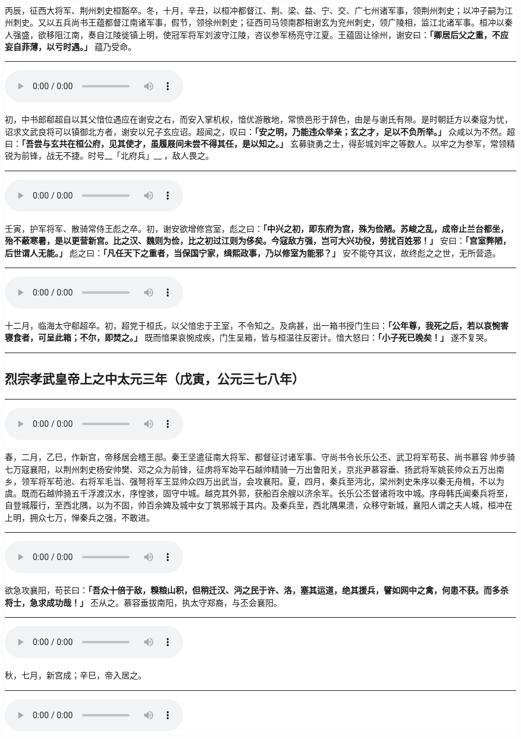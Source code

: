 丙辰，征西大将军、荆州刺史桓豁卒。冬，十月，辛丑，以桓冲都督江、荆、梁、益、宁、交、广七州诸军事，领荆州刺史；以冲子嗣为江州刺史。又以五兵尚书王蕴都督江南诸军事，假节，领徐州刺史；征西司马领南郡相谢玄为兖州刺史，领广陵相，监江北诸军事。桓冲以秦人强盛，欲移阻江南，奏自江陵徙镇上明，使冠军将军刘波守江陵，咨议参军杨亮守江夏。王蕴固让徐州，谢安曰：__「卿居后父之重，不应妄自菲薄，以亏时遇。」__ 蕴乃受命。

---

![](assets/audios/104/34.mp3)

初，中书郎郗超自以其父愔位遇应在谢安之右，而安入掌机权，愔优游散地，常愤邑形于辞色，由是与谢氏有隙。是时朝廷方以秦寇为忧，诏求文武良将可以镇御北方者，谢安以兄子玄应诏。超闻之，叹曰：__「安之明，乃能违众举亲；玄之才，足以不负所举。」__ 众咸以为不然。超曰：__「吾尝与玄共在桓公府，见其使才，虽履屐间未尝不得其任，是以知之。」__ 玄募骁勇之士，得彭城刘牢之等数人。以牢之为参军，常领精锐为前锋，战无不捷。时号__「北府兵」__ ，敌人畏之。

---

![](assets/audios/104/35.mp3)

壬寅，护军将军、散骑常侍王彪之卒。初，谢安欲增修宫室，彪之曰：__「中兴之初，即东府为宫，殊为俭陋。苏峻之乱，成帝止兰台都坐，殆不蔽寒暑，是以更营新宫。比之汉、魏则为俭，比之初过江则为侈矣。今寇敌方强，岂可大兴功役，劳扰百姓邪！」__ 安曰：__「宫室弊陋，后世谓人无能。」__ 彪之曰：__「凡任天下之重者，当保国宁家，缉熙政事，乃以修室为能邪？」__ 安不能夺其议，故终彪之之世，无所营造。

---

![](assets/audios/104/36.mp3)

十二月，临海太守郗超卒。初，超党于桓氏，以父愔忠于王室，不令知之。及病甚，出一箱书授门生曰：__「公年尊，我死之后，若以哀惋害寝食者，可呈此箱；不尔，即焚之。」__ 既而愔果哀惋成疾，门生呈箱，皆与桓温往反密计。愔大怒曰：__「小子死已晚矣！」__ 遂不复哭。

---

## 烈宗孝武皇帝上之中太元三年（戊寅，公元三七八年）

---

![](assets/audios/104/38.mp3)

春，二月，乙巳，作新宫，帝移居会稽王邸。秦王坚遣征南大将军、都督征讨诸军事、守尚书令长乐公丕、武卫将军苟苌、尚书慕容 帅步骑七万寇襄阳，以荆州刺史杨安帅樊、邓之众为前锋，征虏将军始平石越帅精骑一万出鲁阳关，京兆尹慕容垂、扬武将军姚苌帅众五万出南乡，领军将军苟池、右将军毛当、强弩将军王显帅众四万出武当，会攻襄阳。夏，四月，秦兵至沔北，梁州刺史朱序以秦无舟楫，不以为虞。既而石越帅骑五千浮渡汉水，序惶骇，固守中城。越克其外郭，获船百余艘以济余军。长乐公丕督诸将攻中城。序母韩氏闻秦兵将至，自登城履行，至西北隅，以为不固，帅百余婢及城中女丁筑邪城于其内。及秦兵至，西北隅果溃，众移守新城，襄阳人谓之夫人城，桓冲在上明，拥众七万，惮秦兵之强，不敢进。

---

![](assets/audios/104/39.mp3)

欲急攻襄阳，苟苌曰：__「吾众十倍于敌，糗粮山积，但稍迁汉、沔之民于许、洛，塞其运道，绝其援兵，譬如网中之禽，何患不获。而多杀将士，急求成功哉！」__ 丕从之。慕容垂拔南阳，执太守郑裔，与丕会襄阳。

---

![](assets/audios/104/40.mp3)

秋，七月，新宫成；辛巳，帝入居之。

---

![](assets/audios/104/41.mp3)
